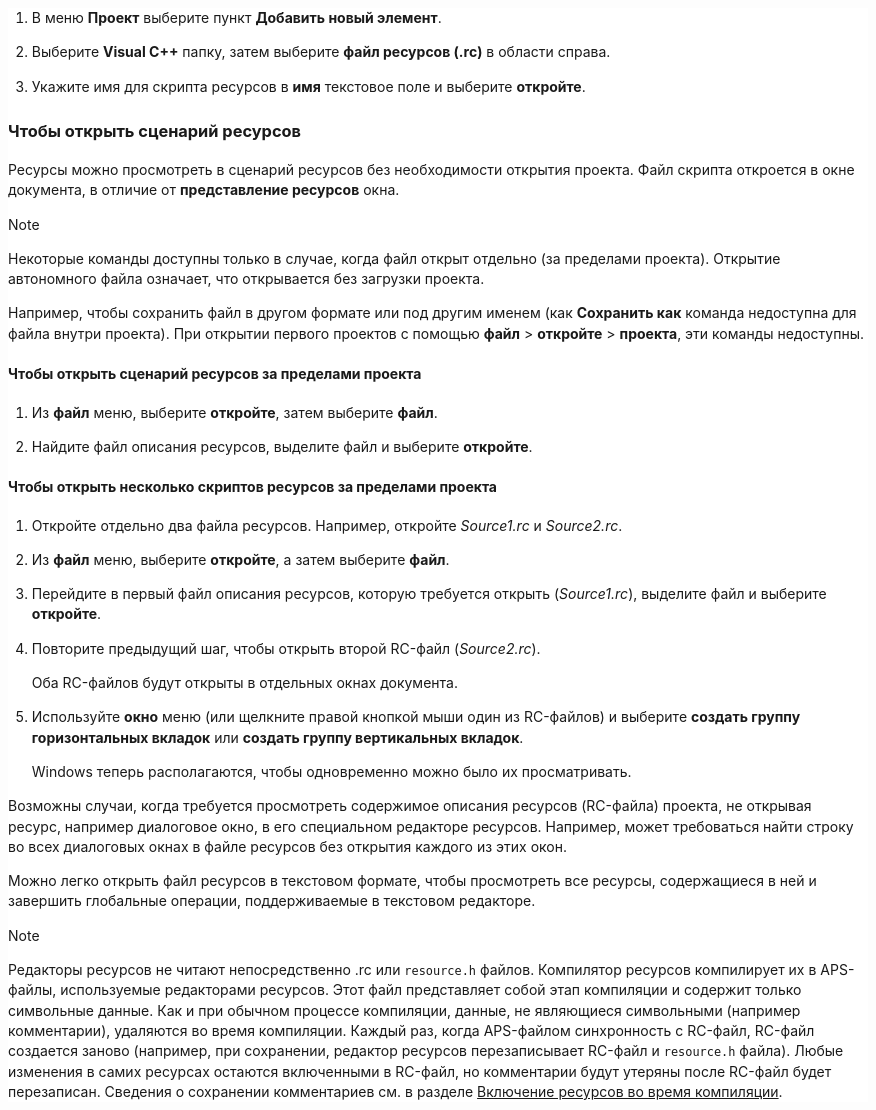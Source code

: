 1. В меню **Проект** выберите пункт **Добавить новый элемент**.

1. Выберите **Visual C++** папку, затем выберите **файл ресурсов (.rc)** в области справа.

1. Укажите имя для скрипта ресурсов в **имя** текстовое поле и выберите **откройте**.

### <a name="to-open-a-resource-script"></a>Чтобы открыть сценарий ресурсов

Ресурсы можно просмотреть в сценарий ресурсов без необходимости открытия проекта. Файл скрипта откроется в окне документа, в отличие от **представление ресурсов** окна.

> [!NOTE]
> Некоторые команды доступны только в случае, когда файл открыт отдельно (за пределами проекта). Открытие автономного файла означает, что открывается без загрузки проекта.
>
> Например, чтобы сохранить файл в другом формате или под другим именем (как **Сохранить как** команда недоступна для файла внутри проекта). При открытии первого проектов с помощью **файл** > **откройте** > **проекта**, эти команды недоступны.

#### <a name="to-open-a-resource-script-outside-of-a-project"></a>Чтобы открыть сценарий ресурсов за пределами проекта

1. Из **файл** меню, выберите **откройте**, затем выберите **файл**.

1. Найдите файл описания ресурсов, выделите файл и выберите **откройте**.

#### <a name="to-open-multiple-resource-scripts-outside-of-a-project"></a>Чтобы открыть несколько скриптов ресурсов за пределами проекта

1. Откройте отдельно два файла ресурсов. Например, откройте *Source1.rc* и *Source2.rc*.

1. Из **файл** меню, выберите **откройте**, а затем выберите **файл**.

1. Перейдите в первый файл описания ресурсов, которую требуется открыть (*Source1.rc*), выделите файл и выберите **откройте**.

1. Повторите предыдущий шаг, чтобы открыть второй RC-файл (*Source2.rc*).

   Оба RC-файлов будут открыты в отдельных окнах документа.

1. Используйте **окно** меню (или щелкните правой кнопкой мыши один из RC-файлов) и выберите **создать группу горизонтальных вкладок** или **создать группу вертикальных вкладок**.

   Windows теперь располагаются, чтобы одновременно можно было их просматривать.

Возможны случаи, когда требуется просмотреть содержимое описания ресурсов (RC-файла) проекта, не открывая ресурс, например диалоговое окно, в его специальном редакторе ресурсов. Например, может требоваться найти строку во всех диалоговых окнах в файле ресурсов без открытия каждого из этих окон.

Можно легко открыть файл ресурсов в текстовом формате, чтобы просмотреть все ресурсы, содержащиеся в ней и завершить глобальные операции, поддерживаемые в текстовом редакторе.

> [!NOTE]
> Редакторы ресурсов не читают непосредственно .rc или `resource.h` файлов. Компилятор ресурсов компилирует их в APS-файлы, используемые редакторами ресурсов. Этот файл представляет собой этап компиляции и содержит только символьные данные. Как и при обычном процессе компиляции, данные, не являющиеся символьными (например комментарии), удаляются во время компиляции. Каждый раз, когда APS-файлом синхронность с RC-файл, RC-файл создается заново (например, при сохранении, редактор ресурсов перезаписывает RC-файл и `resource.h` файла). Любые изменения в самих ресурсах остаются включенными в RC-файл, но комментарии будут утеряны после RC-файл будет перезаписан. Сведения о сохранении комментариев см. в разделе [Включение ресурсов во время компиляции](../windows/how-to-include-resources-at-compile-time.md).
